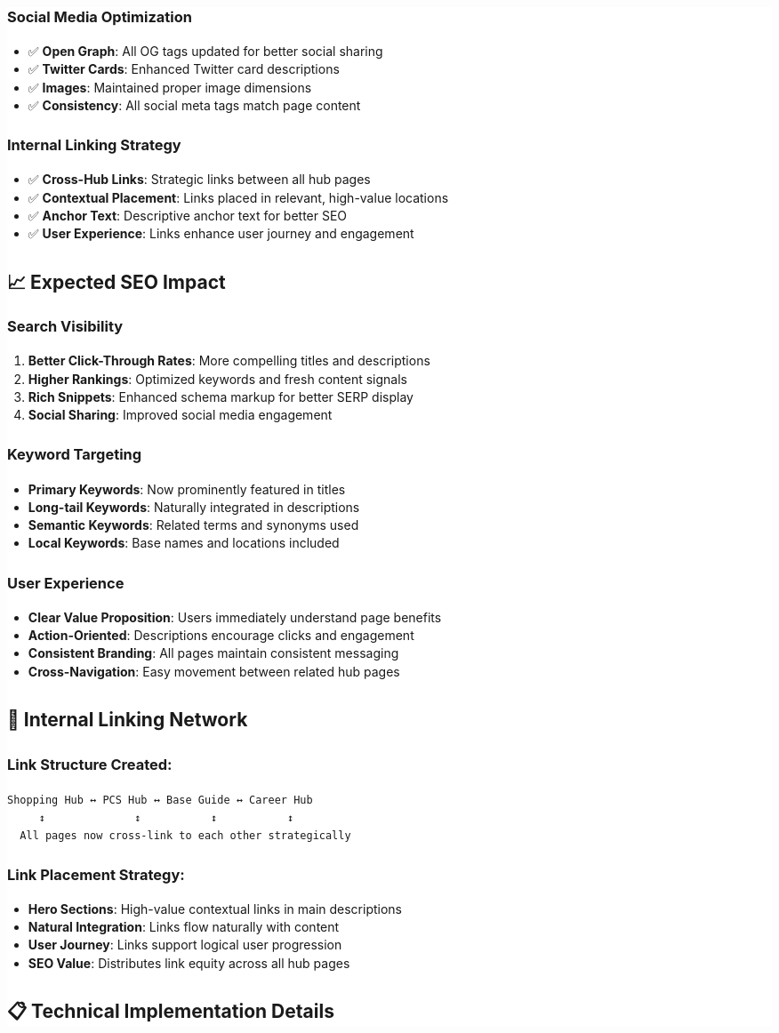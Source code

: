### Social Media Optimization
- ✅ **Open Graph**: All OG tags updated for better social sharing
- ✅ **Twitter Cards**: Enhanced Twitter card descriptions
- ✅ **Images**: Maintained proper image dimensions
- ✅ **Consistency**: All social meta tags match page content

### Internal Linking Strategy
- ✅ **Cross-Hub Links**: Strategic links between all hub pages
- ✅ **Contextual Placement**: Links placed in relevant, high-value locations
- ✅ **Anchor Text**: Descriptive anchor text for better SEO
- ✅ **User Experience**: Links enhance user journey and engagement

## 📈 Expected SEO Impact

### Search Visibility
1. **Better Click-Through Rates**: More compelling titles and descriptions
2. **Higher Rankings**: Optimized keywords and fresh content signals
3. **Rich Snippets**: Enhanced schema markup for better SERP display
4. **Social Sharing**: Improved social media engagement

### Keyword Targeting
- **Primary Keywords**: Now prominently featured in titles
- **Long-tail Keywords**: Naturally integrated in descriptions
- **Semantic Keywords**: Related terms and synonyms used
- **Local Keywords**: Base names and locations included

### User Experience
- **Clear Value Proposition**: Users immediately understand page benefits
- **Action-Oriented**: Descriptions encourage clicks and engagement
- **Consistent Branding**: All pages maintain consistent messaging
- **Cross-Navigation**: Easy movement between related hub pages

## 🔗 Internal Linking Network

### Link Structure Created:
```
Shopping Hub ↔ PCS Hub ↔ Base Guide ↔ Career Hub
     ↕              ↕           ↕           ↕
  All pages now cross-link to each other strategically
```

### Link Placement Strategy:
- **Hero Sections**: High-value contextual links in main descriptions
- **Natural Integration**: Links flow naturally with content
- **User Journey**: Links support logical user progression
- **SEO Value**: Distributes link equity across all hub pages

## 📋 Technical Implementation Details
